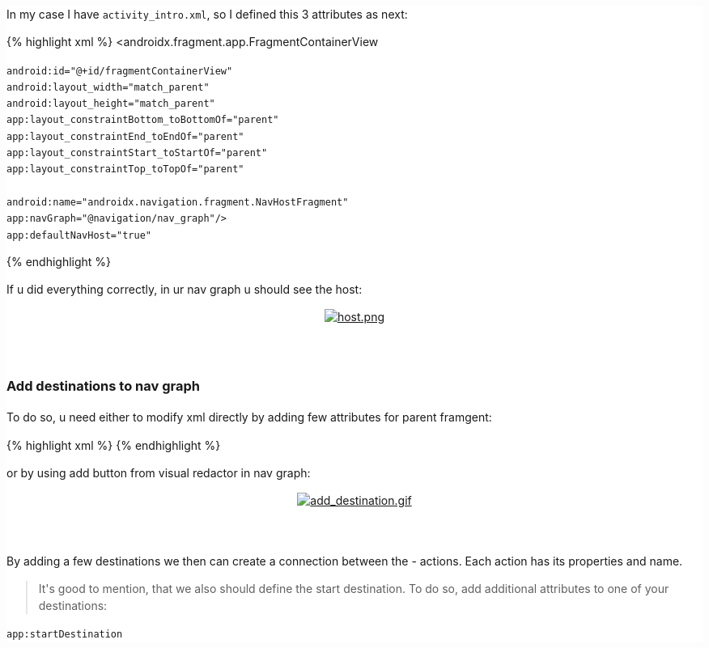 In my case I have `activity_intro.xml`, so I defined this 3 attributes as next:

{% highlight xml %}
<androidx.fragment.app.FragmentContainerView

    android:id="@+id/fragmentContainerView"
    android:layout_width="match_parent"
    android:layout_height="match_parent"
    app:layout_constraintBottom_toBottomOf="parent"
    app:layout_constraintEnd_toEndOf="parent"
    app:layout_constraintStart_toStartOf="parent"
    app:layout_constraintTop_toTopOf="parent"
    
    android:name="androidx.navigation.fragment.NavHostFragment"
    app:navGraph="@navigation/nav_graph"/> 
    app:defaultNavHost="true"
{% endhighlight %}

If u did everything correctly, in ur nav graph u should see the host:

<div style="text-align:center">
<a href="{{site.baseurl}}/assets/posts/images/2022-04-15-navigation-in-android/host.png">
<img src="{{site.baseurl}}/assets/posts/images/2022-04-15-navigation-in-android/host.png" alt="host.png" width="300"/>
</a>
</div>
<br>
<br>

### Add destinations to nav graph

To do so, u need either to modify xml directly by adding few attributes for parent framgent:

{% highlight xml %}
<fragment
	android:id="@+id/mainFragment"
	android:name="com.khorbushk.fragmentMain"
	android:label="@string/main_fragment"
	tools:layout="@layout/fragment_main" />
{% endhighlight %}

or by using add button from visual redactor in nav graph:

<div style="text-align:center">
<a href="{{site.baseurl}}/assets/posts/images/2022-04-15-navigation-in-android/add_destination.gif">
<img src="{{site.baseurl}}/assets/posts/images/2022-04-15-navigation-in-android/add_destination.gif" alt="add_destination.gif" width="300"/>
</a>
</div>
<br>
<br>

By adding a few destinations we then can create a connection between the - actions. Each action has its properties and name. 

> It's good to mention, that we also should define the start destination. To do so, add additional attributes to one of your destinations:
> 
`app:startDestination`
